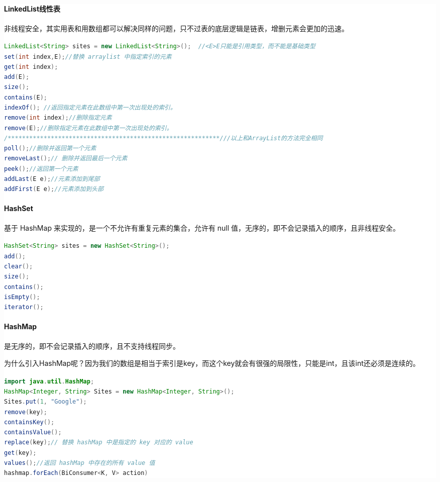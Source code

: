

#### LinkedList线性表    

非线程安全，其实用表和用数组都可以解决同样的问题，只不过表的底层逻辑是链表，增删元素会更加的迅速。

```java
LinkedList<String> sites = new LinkedList<String>();  //<E>E只能是引用类型，而不能是基础类型
set(int index,E);//替换 arraylist 中指定索引的元素
get(int index);
add(E);
size();
contains(E);
indexOf(); //返回指定元素在此数组中第一次出现处的索引。
remove(int index);//删除指定元素
remove(E);//删除指定元素在此数组中第一次出现处的索引。
/***********************************************************///以上和ArrayList的方法完全相同
poll();//删除并返回第一个元素
removeLast();// 删除并返回最后一个元素
peek();//返回第一个元素
addLast(E e);//元素添加到尾部
addFirst(E e);//元素添加到头部
```



#### HashSet

基于 HashMap 来实现的，是一个不允许有重复元素的集合，允许有 null 值，无序的，即不会记录插入的顺序，且非线程安全。

```java
HashSet<String> sites = new HashSet<String>();
add();
clear();
size();
contains();
isEmpty();
iterator();
```



#### HashMap

是无序的，即不会记录插入的顺序，且不支持线程同步。

为什么引入HashMap呢？因为我们的数组是相当于索引是key，而这个key就会有很强的局限性，只能是int，且该int还必须是连续的。

```java
import java.util.HashMap;
HashMap<Integer, String> Sites = new HashMap<Integer, String>();
Sites.put(1, "Google");
remove(key);
containsKey();
containsValue();
replace(key);//	替换 hashMap 中是指定的 key 对应的 value
get(key);
values();//返回 hashMap 中存在的所有 value 值
hashmap.forEach(BiConsumer<K, V> action)
```
